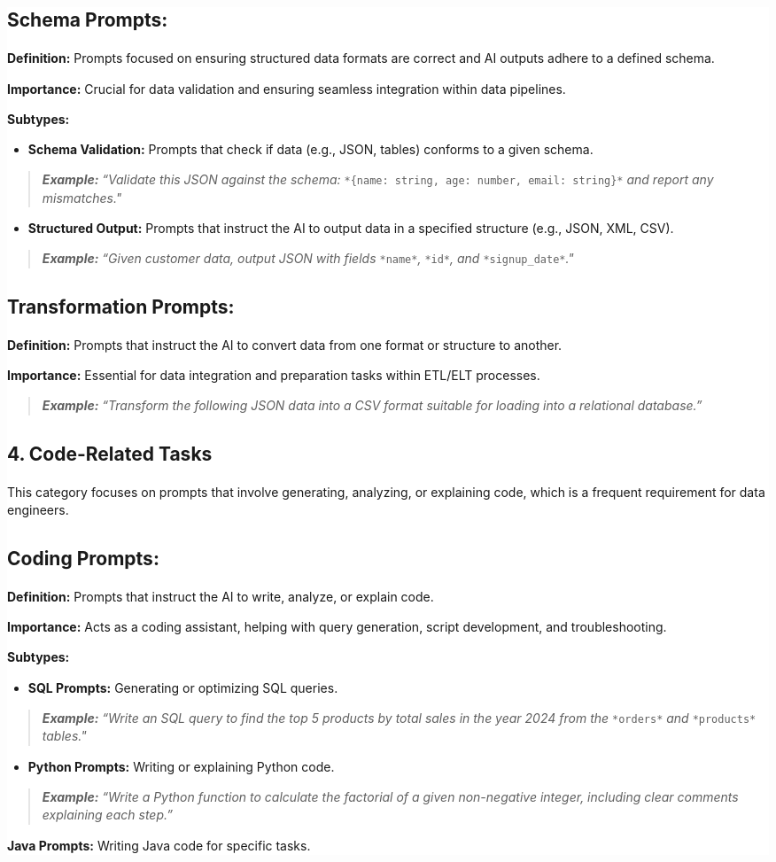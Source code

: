 ## Schema Prompts:

**Definition:** Prompts focused on ensuring structured data formats are correct and AI outputs adhere to a defined schema.

**Importance:** Crucial for data validation and ensuring seamless integration within data pipelines.

**Subtypes:**

- **Schema Validation:** Prompts that check if data (e.g., JSON, tables) conforms to a given schema.

> ***Example:*** *“Validate this JSON against the schema:* `*{name: string, age: number, email: string}*` *and report any mismatches."*

- **Structured Output:** Prompts that instruct the AI to output data in a specified structure (e.g., JSON, XML, CSV).

> ***Example:*** *“Given customer data, output JSON with fields* `*name*`*,* `*id*`*, and* `*signup_date*`*."*

## Transformation Prompts:

**Definition:** Prompts that instruct the AI to convert data from one format or structure to another.

**Importance:** Essential for data integration and preparation tasks within ETL/ELT processes.

> ***Example:*** *“Transform the following JSON data into a CSV format suitable for loading into a relational database.”*

## 4\. Code-Related Tasks

This category focuses on prompts that involve generating, analyzing, or explaining code, which is a frequent requirement for data engineers.

## Coding Prompts:

**Definition:** Prompts that instruct the AI to write, analyze, or explain code.

**Importance:** Acts as a coding assistant, helping with query generation, script development, and troubleshooting.

**Subtypes:**

- **SQL Prompts:** Generating or optimizing SQL queries.

> ***Example:*** *“Write an SQL query to find the top 5 products by total sales in the year 2024 from the* `*orders*` *and* `*products*` *tables."*

- **Python Prompts:** Writing or explaining Python code.

> ***Example:*** *“Write a Python function to calculate the factorial of a given non-negative integer, including clear comments explaining each step.”*

**Java Prompts:** Writing Java code for specific tasks.
